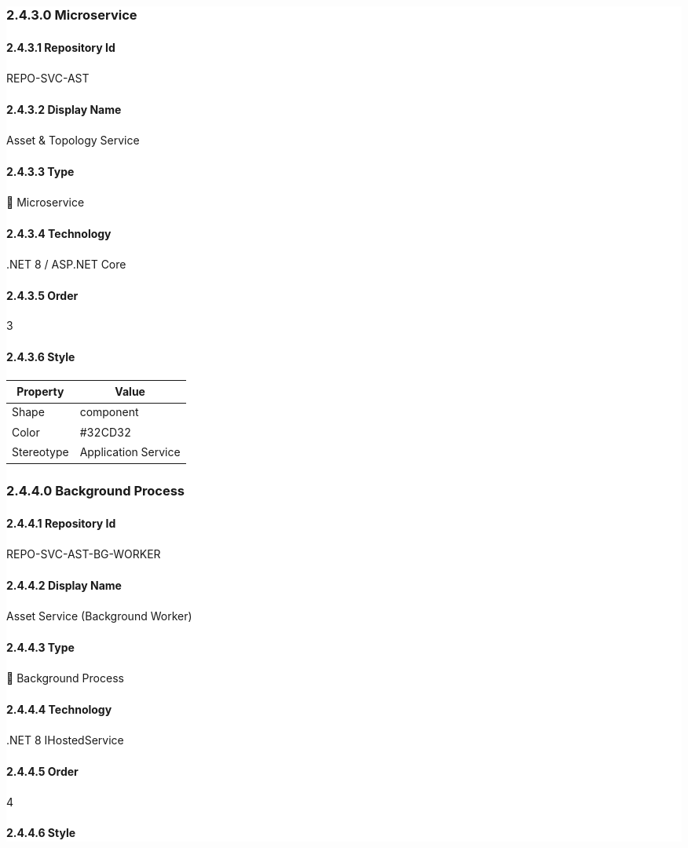 ### 2.4.3.0 Microservice

#### 2.4.3.1 Repository Id

REPO-SVC-AST

#### 2.4.3.2 Display Name

Asset & Topology Service

#### 2.4.3.3 Type

🔹 Microservice

#### 2.4.3.4 Technology

.NET 8 / ASP.NET Core

#### 2.4.3.5 Order

3

#### 2.4.3.6 Style

| Property | Value |
|----------|-------|
| Shape | component |
| Color | #32CD32 |
| Stereotype | Application Service |

### 2.4.4.0 Background Process

#### 2.4.4.1 Repository Id

REPO-SVC-AST-BG-WORKER

#### 2.4.4.2 Display Name

Asset Service (Background Worker)

#### 2.4.4.3 Type

🔹 Background Process

#### 2.4.4.4 Technology

.NET 8 IHostedService

#### 2.4.4.5 Order

4

#### 2.4.4.6 Style
